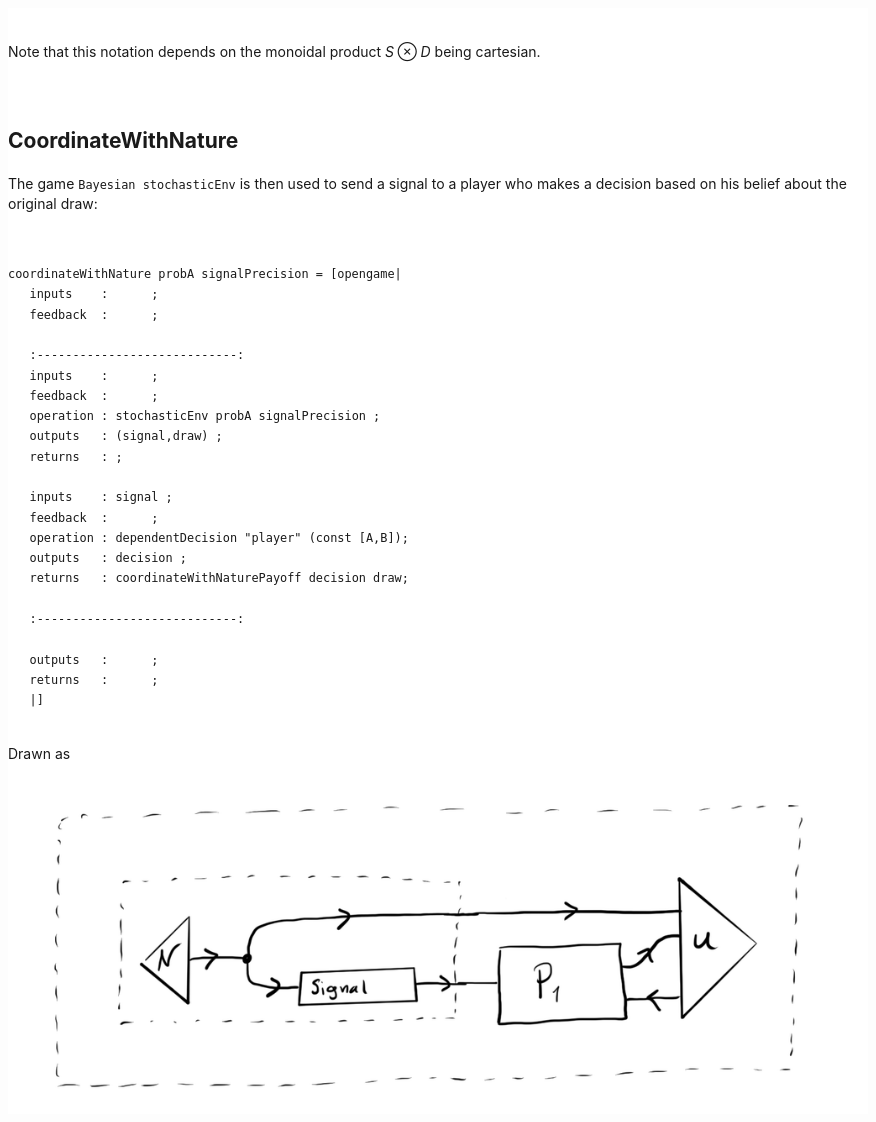 <br>

Note that this notation depends on the monoidal product $S \otimes D$ being cartesian. 

<br>

## CoordinateWithNature

The game `Bayesian stochasticEnv` is then used to send a signal to a player who makes a decision based on his belief about the original draw:

<br>

```
coordinateWithNature probA signalPrecision = [opengame|
   inputs    :      ;
   feedback  :      ;

   :----------------------------:
   inputs    :      ;
   feedback  :      ;
   operation : stochasticEnv probA signalPrecision ;
   outputs   : (signal,draw) ;
   returns   : ;

   inputs    : signal ;
   feedback  :      ;
   operation : dependentDecision "player" (const [A,B]);
   outputs   : decision ;
   returns   : coordinateWithNaturePayoff decision draw;

   :----------------------------:

   outputs   :      ;
   returns   :      ;
   |]
```
<br>
Drawn as

<br>

![](/assets/img_EPF/coordinateWithNature_2.png)
